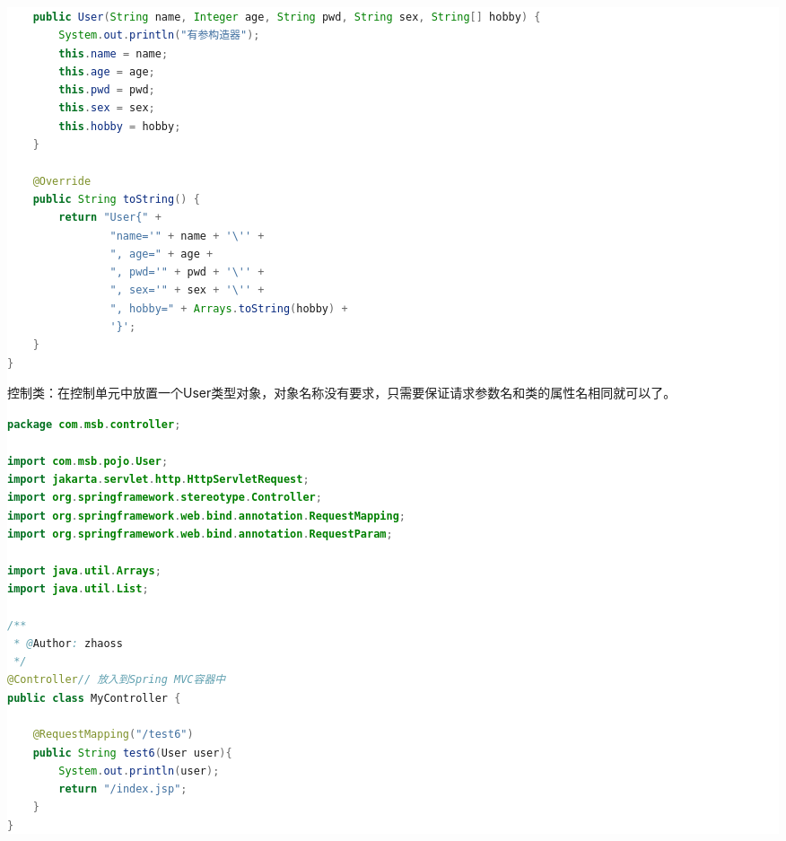 ```java
    public User(String name, Integer age, String pwd, String sex, String[] hobby) {
        System.out.println("有参构造器");
        this.name = name;
        this.age = age;
        this.pwd = pwd;
        this.sex = sex;
        this.hobby = hobby;
    }

    @Override
    public String toString() {
        return "User{" +
                "name='" + name + '\'' +
                ", age=" + age +
                ", pwd='" + pwd + '\'' +
                ", sex='" + sex + '\'' +
                ", hobby=" + Arrays.toString(hobby) +
                '}';
    }
}

```

控制类：在控制单元中放置一个User类型对象，对象名称没有要求，只需要保证请求参数名和类的属性名相同就可以了。

```java
package com.msb.controller;

import com.msb.pojo.User;
import jakarta.servlet.http.HttpServletRequest;
import org.springframework.stereotype.Controller;
import org.springframework.web.bind.annotation.RequestMapping;
import org.springframework.web.bind.annotation.RequestParam;

import java.util.Arrays;
import java.util.List;

/**
 * @Author: zhaoss
 */
@Controller// 放入到Spring MVC容器中
public class MyController {

    @RequestMapping("/test6")
    public String test6(User user){
        System.out.println(user);
        return "/index.jsp";
    }
}

```
